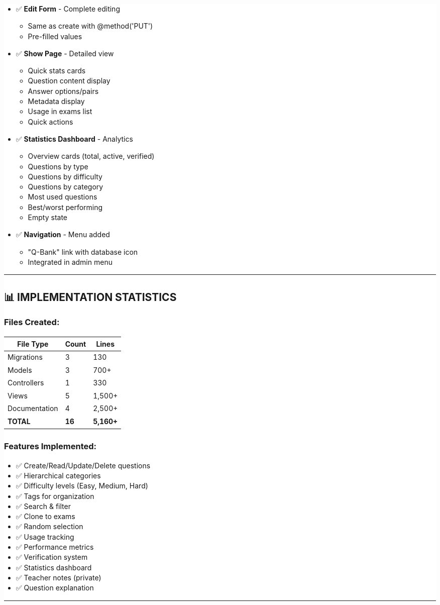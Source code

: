 - ✅ **Edit Form** - Complete editing
  - Same as create with @method('PUT')
  - Pre-filled values

- ✅ **Show Page** - Detailed view
  - Quick stats cards
  - Question content display
  - Answer options/pairs
  - Metadata display
  - Usage in exams list
  - Quick actions

- ✅ **Statistics Dashboard** - Analytics
  - Overview cards (total, active, verified)
  - Questions by type
  - Questions by difficulty
  - Questions by category
  - Most used questions
  - Best/worst performing
  - Empty state

- ✅ **Navigation** - Menu added
  - "Q-Bank" link with database icon
  - Integrated in admin menu

---

## 📊 **IMPLEMENTATION STATISTICS**

### **Files Created:**
| File Type | Count | Lines |
|-----------|-------|-------|
| Migrations | 3 | 130 |
| Models | 3 | 700+ |
| Controllers | 1 | 330 |
| Views | 5 | 1,500+ |
| Documentation | 4 | 2,500+ |
| **TOTAL** | **16** | **5,160+** |

### **Features Implemented:**
- ✅ Create/Read/Update/Delete questions
- ✅ Hierarchical categories
- ✅ Difficulty levels (Easy, Medium, Hard)
- ✅ Tags for organization
- ✅ Search & filter
- ✅ Clone to exams
- ✅ Random selection
- ✅ Usage tracking
- ✅ Performance metrics
- ✅ Verification system
- ✅ Statistics dashboard
- ✅ Teacher notes (private)
- ✅ Question explanation

---